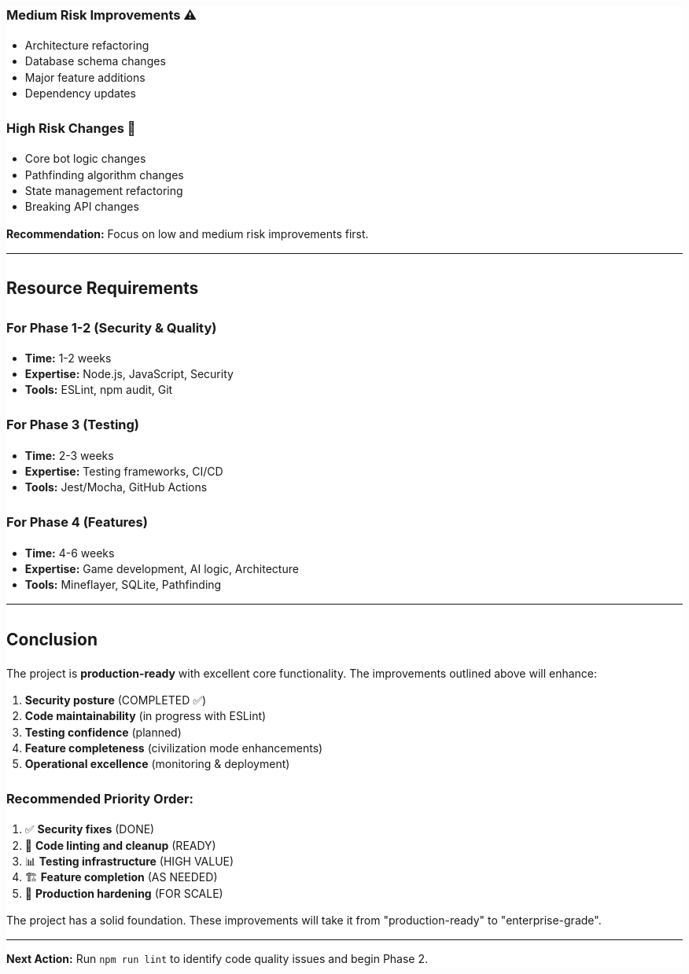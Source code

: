 ### Medium Risk Improvements ⚠️
- Architecture refactoring
- Database schema changes
- Major feature additions
- Dependency updates

### High Risk Changes 🚫
- Core bot logic changes
- Pathfinding algorithm changes
- State management refactoring
- Breaking API changes

**Recommendation:** Focus on low and medium risk improvements first.

---

## Resource Requirements

### For Phase 1-2 (Security & Quality)
- **Time:** 1-2 weeks
- **Expertise:** Node.js, JavaScript, Security
- **Tools:** ESLint, npm audit, Git

### For Phase 3 (Testing)
- **Time:** 2-3 weeks
- **Expertise:** Testing frameworks, CI/CD
- **Tools:** Jest/Mocha, GitHub Actions

### For Phase 4 (Features)
- **Time:** 4-6 weeks
- **Expertise:** Game development, AI logic, Architecture
- **Tools:** Mineflayer, SQLite, Pathfinding

---

## Conclusion

The project is **production-ready** with excellent core functionality. The improvements outlined above will enhance:

1. **Security posture** (COMPLETED ✅)
2. **Code maintainability** (in progress with ESLint)
3. **Testing confidence** (planned)
4. **Feature completeness** (civilization mode enhancements)
5. **Operational excellence** (monitoring & deployment)

### Recommended Priority Order:
1. ✅ **Security fixes** (DONE)
2. 🔄 **Code linting and cleanup** (READY)
3. 📊 **Testing infrastructure** (HIGH VALUE)
4. 🏗️ **Feature completion** (AS NEEDED)
5. 🚀 **Production hardening** (FOR SCALE)

The project has a solid foundation. These improvements will take it from "production-ready" to "enterprise-grade".

---

**Next Action:** Run `npm run lint` to identify code quality issues and begin Phase 2.
